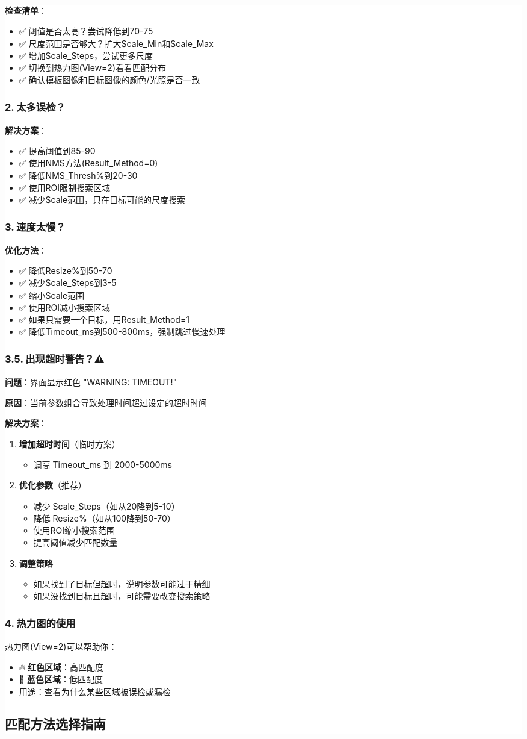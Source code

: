 **检查清单**：
- ✅ 阈值是否太高？尝试降低到70-75
- ✅ 尺度范围是否够大？扩大Scale_Min和Scale_Max
- ✅ 增加Scale_Steps，尝试更多尺度
- ✅ 切换到热力图(View=2)看看匹配分布
- ✅ 确认模板图像和目标图像的颜色/光照是否一致

### 2. 太多误检？

**解决方案**：
- ✅ 提高阈值到85-90
- ✅ 使用NMS方法(Result_Method=0)
- ✅ 降低NMS_Thresh%到20-30
- ✅ 使用ROI限制搜索区域
- ✅ 减少Scale范围，只在目标可能的尺度搜索

### 3. 速度太慢？

**优化方法**：
- ✅ 降低Resize%到50-70
- ✅ 减少Scale_Steps到3-5
- ✅ 缩小Scale范围
- ✅ 使用ROI减小搜索区域
- ✅ 如果只需要一个目标，用Result_Method=1
- ✅ 降低Timeout_ms到500-800ms，强制跳过慢速处理

### 3.5. 出现超时警告？⚠️

**问题**：界面显示红色 "WARNING: TIMEOUT!"

**原因**：当前参数组合导致处理时间超过设定的超时时间

**解决方案**：
1. **增加超时时间**（临时方案）
   - 调高 Timeout_ms 到 2000-5000ms

2. **优化参数**（推荐）
   - 减少 Scale_Steps（如从20降到5-10）
   - 降低 Resize%（如从100降到50-70）
   - 使用ROI缩小搜索范围
   - 提高阈值减少匹配数量

3. **调整策略**
   - 如果找到了目标但超时，说明参数可能过于精细
   - 如果没找到目标且超时，可能需要改变搜索策略

### 4. 热力图的使用

热力图(View=2)可以帮助你：
- 🔥 **红色区域**：高匹配度
- 🧊 **蓝色区域**：低匹配度
- 用途：查看为什么某些区域被误检或漏检

## 匹配方法选择指南
